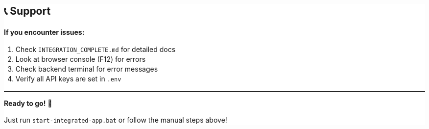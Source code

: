 
## 📞 Support

**If you encounter issues:**

1. Check `INTEGRATION_COMPLETE.md` for detailed docs
2. Look at browser console (F12) for errors
3. Check backend terminal for error messages
4. Verify all API keys are set in `.env`

---

**Ready to go!** 🎉

Just run `start-integrated-app.bat` or follow the manual steps above!

